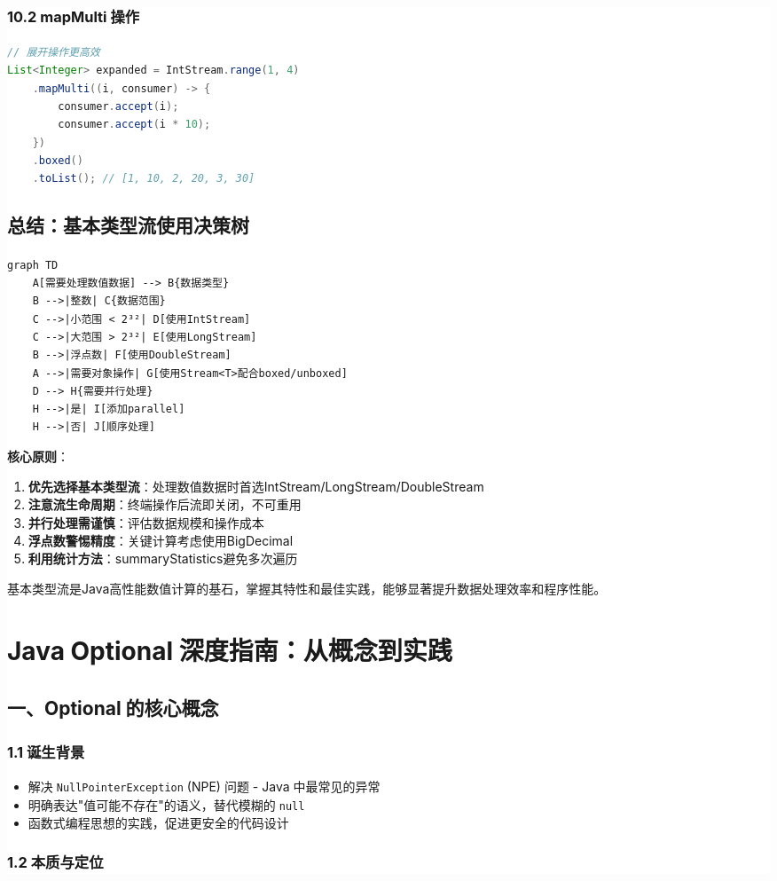 ### 10.2 mapMulti 操作

```java
// 展开操作更高效
List<Integer> expanded = IntStream.range(1, 4)
    .mapMulti((i, consumer) -> {
        consumer.accept(i);
        consumer.accept(i * 10);
    })
    .boxed()
    .toList(); // [1, 10, 2, 20, 3, 30]
```

## 总结：基本类型流使用决策树

```mermaid
graph TD
    A[需要处理数值数据] --> B{数据类型}
    B -->|整数| C{数据范围}
    C -->|小范围 < 2³²| D[使用IntStream]
    C -->|大范围 > 2³²| E[使用LongStream]
    B -->|浮点数| F[使用DoubleStream]
    A -->|需要对象操作| G[使用Stream<T>配合boxed/unboxed]
    D --> H{需要并行处理}
    H -->|是| I[添加parallel]
    H -->|否| J[顺序处理]
```

**核心原则**：

1. **优先选择基本类型流**：处理数值数据时首选IntStream/LongStream/DoubleStream
2. **注意流生命周期**：终端操作后流即关闭，不可重用
3. **并行处理需谨慎**：评估数据规模和操作成本
4. **浮点数警惕精度**：关键计算考虑使用BigDecimal
5. **利用统计方法**：summaryStatistics避免多次遍历

基本类型流是Java高性能数值计算的基石，掌握其特性和最佳实践，能够显著提升数据处理效率和程序性能。



# Java Optional 深度指南：从概念到实践

## 一、Optional 的核心概念

### 1.1 诞生背景

- 解决 `NullPointerException` (NPE) 问题 - Java 中最常见的异常
- 明确表达"值可能不存在"的语义，替代模糊的 `null`
- 函数式编程思想的实践，促进更安全的代码设计

### 1.2 本质与定位
